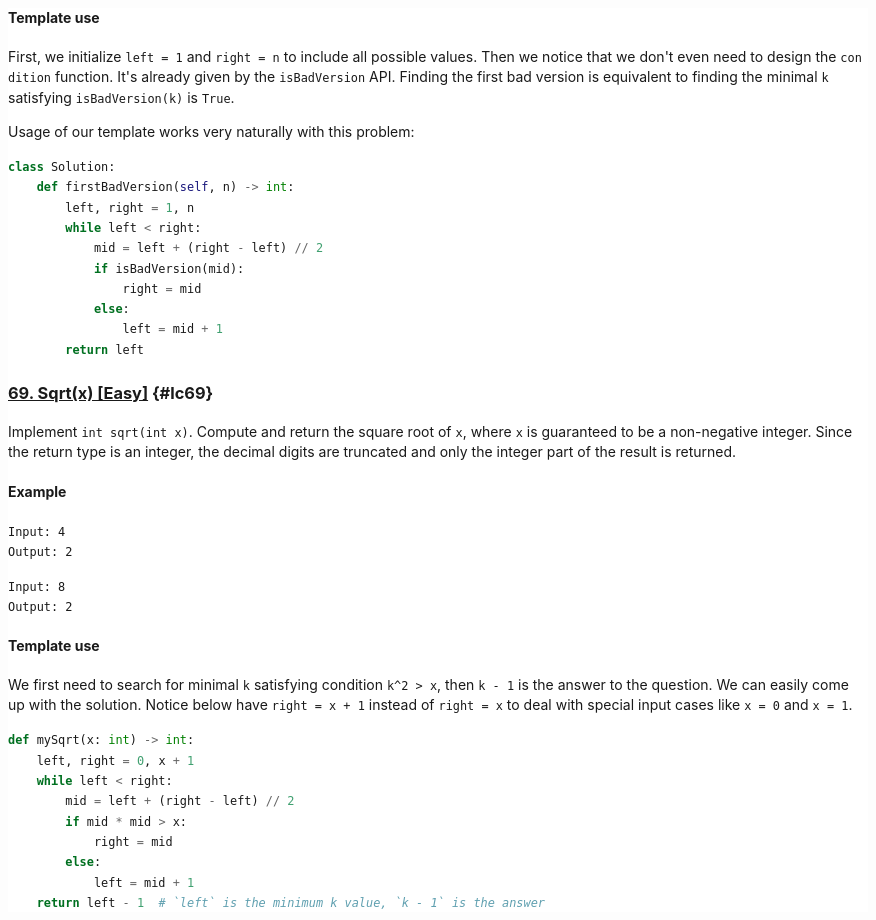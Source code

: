 #### Template use

First, we initialize `left = 1` and `right = n` to include all possible values. Then we notice that we don't even need to design the `condition` function. It's already given by the `isBadVersion` API. Finding the first bad version is equivalent to finding the minimal `k` satisfying `isBadVersion(k)` is `True`. 

Usage of our template works very naturally with this problem:

```python
class Solution:
    def firstBadVersion(self, n) -> int:
        left, right = 1, n
        while left < right:
            mid = left + (right - left) // 2
            if isBadVersion(mid):
                right = mid
            else:
                left = mid + 1
        return left
```

### [69. Sqrt(x) [Easy]](https://leetcode.com/problems/sqrtx/) {#lc69}

Implement `int sqrt(int x)`. Compute and return the square root of `x`, where `x` is guaranteed to be a non-negative integer. Since the return type is an integer, the decimal digits are truncated and only the integer part of the result is returned.

#### Example

```
Input: 4
Output: 2
```

```
Input: 8
Output: 2
```

#### Template use

We first need to search for minimal `k` satisfying condition `k^2 > x`, then `k - 1` is the answer to the question. We can easily come up with the solution. Notice below have `right = x + 1` instead of `right = x` to deal with special input cases like `x = 0` and `x = 1`.

```python
def mySqrt(x: int) -> int:
    left, right = 0, x + 1
    while left < right:
        mid = left + (right - left) // 2
        if mid * mid > x:
            right = mid
        else:
            left = mid + 1
    return left - 1  # `left` is the minimum k value, `k - 1` is the answer
```
